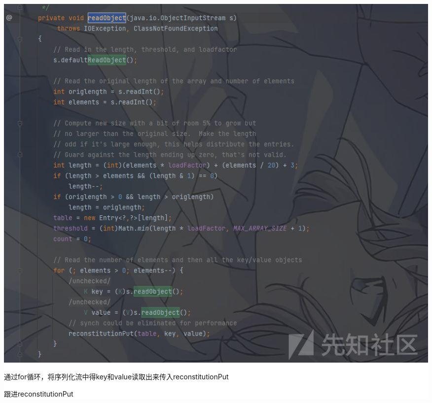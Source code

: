 [![](assets/1700127979-2d4af353d4fe3b28d23cbe3d25eca183.png)](https://xzfile.aliyuncs.com/media/upload/picture/20231116155252-250ed780-8455-1.png)

通过for循环，将序列化流中得key和value读取出来传入reconstitutionPut

跟进reconstitutionPut
